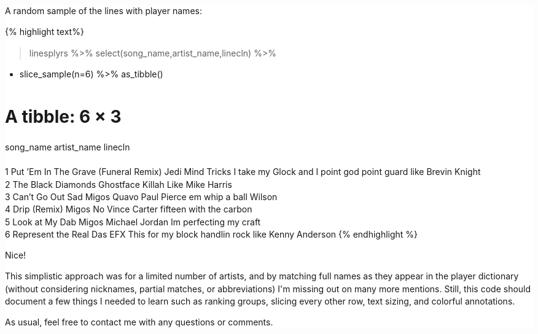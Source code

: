 A random sample of the lines with player names:
     
{% highlight text%}
> linesplyrs %>% select(song_name,artist_name,linecln) %>% 
+   slice_sample(n=6) %>% as_tibble()
# A tibble: 6 × 3
  song_name                            artist_name      linecln                                                         
  <chr>                                <chr>            <chr>                                                           
1 Put ’Em In The Grave (Funeral Remix) Jedi Mind Tricks I take my Glock and I point god point guard like Brevin Knight   
2 The Black Diamonds                   Ghostface Killah Like Mike Harris                                                
3 Can’t Go Out Sad                     Migos            Quavo Paul Pierce em whip a ball Wilson                         
4 Drip (Remix)                         Migos            No Vince Carter fifteen with the carbon                         
5 Look at My Dab                       Migos            Michael Jordan Im perfecting my craft                           
6 Represent the Real                   Das EFX          This for my block handlin rock like Kenny Anderson
{% endhighlight %}

Nice!

This simplistic approach was for a limited number of artists, and by matching full names as they appear in the player dictionary (without considering nicknames, partial matches, or abbreviations) I'm missing out on many more mentions. Still, this code should document a few things I needed to learn such as ranking groups, slicing every other row, text sizing, and colorful annotations.
    
As usual, feel free to contact me with any questions or comments.
